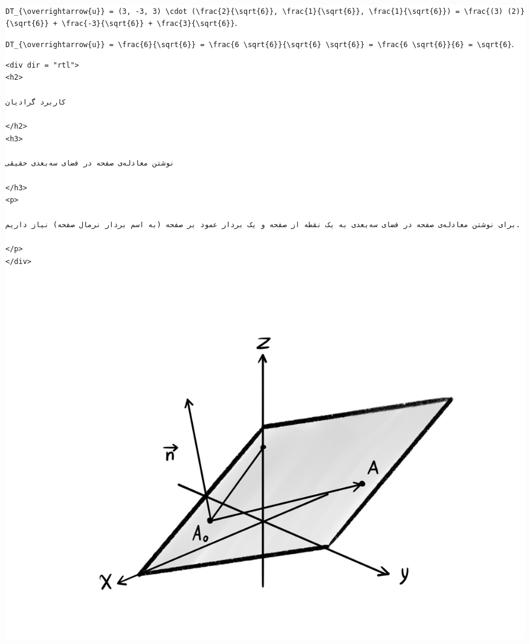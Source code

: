 ``DT_{\overrightarrow{u}} = (3, -3, 3) \cdot (\frac{2}{\sqrt{6}}, \frac{1}{\sqrt{6}}, \frac{1}{\sqrt{6}}) = \frac{(3) (2)}{\sqrt{6}} + \frac{-3}{\sqrt{6}} + \frac{3}{\sqrt{6}}``.

``DT_{\overrightarrow{u}} = \frac{6}{\sqrt{6}} = \frac{6 \sqrt{6}}{\sqrt{6} \sqrt{6}} = \frac{6 \sqrt{6}}{6} = \sqrt{6}``.

```@raw html
<div dir = "rtl">
<h2>

کاربرد گرادیان

</h2>
<h3>

نوشتن معادله‌ی صفحه در فضای سه‌بعدی حقیقی

</h3>
<p>

برای نوشتن معادله‌ی صفحه در فضای سه‌بعدی به یک نقطه از صفحه و یک بردار عمود بر صفحه (به اسم بردار نرمال صفحه) نیاز داریم.

</p>
</div>
```

![14](./assets/multivariablecalculus/14.jpg)

